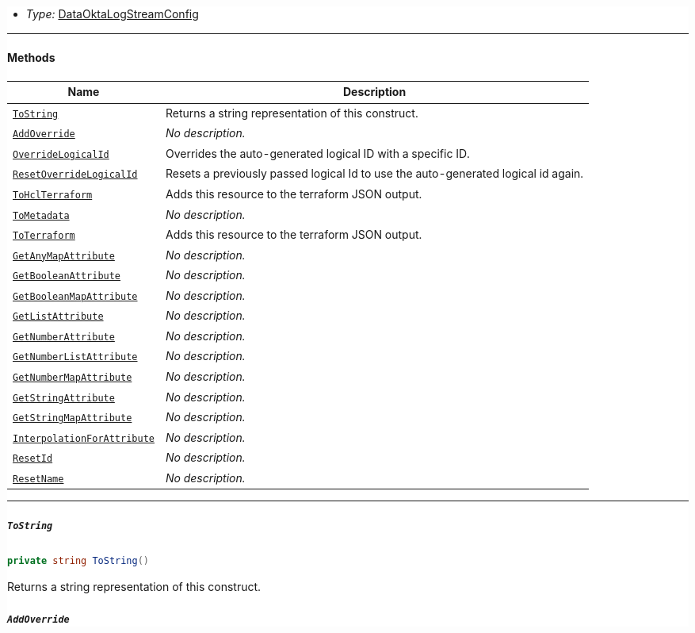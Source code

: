 - *Type:* <a href="#@cdktf/provider-okta.dataOktaLogStream.DataOktaLogStreamConfig">DataOktaLogStreamConfig</a>

---

#### Methods <a name="Methods" id="Methods"></a>

| **Name** | **Description** |
| --- | --- |
| <code><a href="#@cdktf/provider-okta.dataOktaLogStream.DataOktaLogStream.toString">ToString</a></code> | Returns a string representation of this construct. |
| <code><a href="#@cdktf/provider-okta.dataOktaLogStream.DataOktaLogStream.addOverride">AddOverride</a></code> | *No description.* |
| <code><a href="#@cdktf/provider-okta.dataOktaLogStream.DataOktaLogStream.overrideLogicalId">OverrideLogicalId</a></code> | Overrides the auto-generated logical ID with a specific ID. |
| <code><a href="#@cdktf/provider-okta.dataOktaLogStream.DataOktaLogStream.resetOverrideLogicalId">ResetOverrideLogicalId</a></code> | Resets a previously passed logical Id to use the auto-generated logical id again. |
| <code><a href="#@cdktf/provider-okta.dataOktaLogStream.DataOktaLogStream.toHclTerraform">ToHclTerraform</a></code> | Adds this resource to the terraform JSON output. |
| <code><a href="#@cdktf/provider-okta.dataOktaLogStream.DataOktaLogStream.toMetadata">ToMetadata</a></code> | *No description.* |
| <code><a href="#@cdktf/provider-okta.dataOktaLogStream.DataOktaLogStream.toTerraform">ToTerraform</a></code> | Adds this resource to the terraform JSON output. |
| <code><a href="#@cdktf/provider-okta.dataOktaLogStream.DataOktaLogStream.getAnyMapAttribute">GetAnyMapAttribute</a></code> | *No description.* |
| <code><a href="#@cdktf/provider-okta.dataOktaLogStream.DataOktaLogStream.getBooleanAttribute">GetBooleanAttribute</a></code> | *No description.* |
| <code><a href="#@cdktf/provider-okta.dataOktaLogStream.DataOktaLogStream.getBooleanMapAttribute">GetBooleanMapAttribute</a></code> | *No description.* |
| <code><a href="#@cdktf/provider-okta.dataOktaLogStream.DataOktaLogStream.getListAttribute">GetListAttribute</a></code> | *No description.* |
| <code><a href="#@cdktf/provider-okta.dataOktaLogStream.DataOktaLogStream.getNumberAttribute">GetNumberAttribute</a></code> | *No description.* |
| <code><a href="#@cdktf/provider-okta.dataOktaLogStream.DataOktaLogStream.getNumberListAttribute">GetNumberListAttribute</a></code> | *No description.* |
| <code><a href="#@cdktf/provider-okta.dataOktaLogStream.DataOktaLogStream.getNumberMapAttribute">GetNumberMapAttribute</a></code> | *No description.* |
| <code><a href="#@cdktf/provider-okta.dataOktaLogStream.DataOktaLogStream.getStringAttribute">GetStringAttribute</a></code> | *No description.* |
| <code><a href="#@cdktf/provider-okta.dataOktaLogStream.DataOktaLogStream.getStringMapAttribute">GetStringMapAttribute</a></code> | *No description.* |
| <code><a href="#@cdktf/provider-okta.dataOktaLogStream.DataOktaLogStream.interpolationForAttribute">InterpolationForAttribute</a></code> | *No description.* |
| <code><a href="#@cdktf/provider-okta.dataOktaLogStream.DataOktaLogStream.resetId">ResetId</a></code> | *No description.* |
| <code><a href="#@cdktf/provider-okta.dataOktaLogStream.DataOktaLogStream.resetName">ResetName</a></code> | *No description.* |

---

##### `ToString` <a name="ToString" id="@cdktf/provider-okta.dataOktaLogStream.DataOktaLogStream.toString"></a>

```csharp
private string ToString()
```

Returns a string representation of this construct.

##### `AddOverride` <a name="AddOverride" id="@cdktf/provider-okta.dataOktaLogStream.DataOktaLogStream.addOverride"></a>
